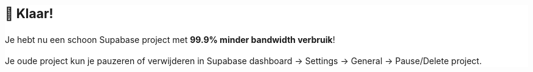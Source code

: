 
## 🎉 Klaar!

Je hebt nu een schoon Supabase project met **99.9% minder bandwidth verbruik**!

Je oude project kun je pauzeren of verwijderen in Supabase dashboard → Settings → General → Pause/Delete project.
